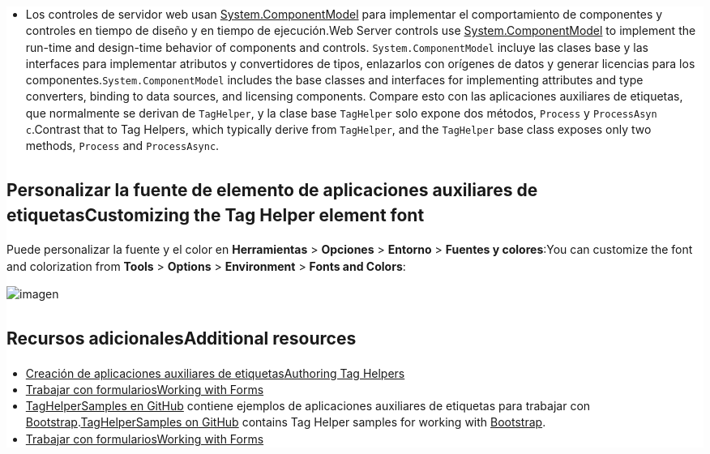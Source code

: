 * <span data-ttu-id="29a6a-255">Los controles de servidor web usan [System.ComponentModel](https://docs.microsoft.com/dotnet/api/system.componentmodel) para implementar el comportamiento de componentes y controles en tiempo de diseño y en tiempo de ejecución.</span><span class="sxs-lookup"><span data-stu-id="29a6a-255">Web Server controls use [System.ComponentModel](https://docs.microsoft.com/dotnet/api/system.componentmodel) to implement the run-time and design-time behavior of components and controls.</span></span> <span data-ttu-id="29a6a-256">`System.ComponentModel` incluye las clases base y las interfaces para implementar atributos y convertidores de tipos, enlazarlos con orígenes de datos y generar licencias para los componentes.</span><span class="sxs-lookup"><span data-stu-id="29a6a-256">`System.ComponentModel` includes the base classes and interfaces for implementing attributes and type converters, binding to data sources, and licensing components.</span></span> <span data-ttu-id="29a6a-257">Compare esto con las aplicaciones auxiliares de etiquetas, que normalmente se derivan de `TagHelper`, y la clase base `TagHelper` solo expone dos métodos, `Process` y `ProcessAsync`.</span><span class="sxs-lookup"><span data-stu-id="29a6a-257">Contrast that to Tag Helpers, which typically derive from `TagHelper`, and the `TagHelper` base class exposes only two methods, `Process` and `ProcessAsync`.</span></span>

## <a name="customizing-the-tag-helper-element-font"></a><span data-ttu-id="29a6a-258">Personalizar la fuente de elemento de aplicaciones auxiliares de etiquetas</span><span class="sxs-lookup"><span data-stu-id="29a6a-258">Customizing the Tag Helper element font</span></span>

<span data-ttu-id="29a6a-259">Puede personalizar la fuente y el color en **Herramientas** > **Opciones** > **Entorno** > **Fuentes y colores**:</span><span class="sxs-lookup"><span data-stu-id="29a6a-259">You can customize the font and colorization from **Tools** > **Options** > **Environment** > **Fonts and Colors**:</span></span>

![imagen](intro/_static/fontoptions2.png)

## <a name="additional-resources"></a><span data-ttu-id="29a6a-261">Recursos adicionales</span><span class="sxs-lookup"><span data-stu-id="29a6a-261">Additional resources</span></span>

* [<span data-ttu-id="29a6a-262">Creación de aplicaciones auxiliares de etiquetas</span><span class="sxs-lookup"><span data-stu-id="29a6a-262">Authoring Tag Helpers</span></span>](xref:mvc/views/tag-helpers/authoring)
* [<span data-ttu-id="29a6a-263">Trabajar con formularios</span><span class="sxs-lookup"><span data-stu-id="29a6a-263">Working with Forms </span></span>](xref:mvc/views/working-with-forms)
* <span data-ttu-id="29a6a-264">[TagHelperSamples en GitHub](https://github.com/dpaquette/TagHelperSamples) contiene ejemplos de aplicaciones auxiliares de etiquetas para trabajar con [Bootstrap](http://getbootstrap.com/).</span><span class="sxs-lookup"><span data-stu-id="29a6a-264">[TagHelperSamples on GitHub](https://github.com/dpaquette/TagHelperSamples) contains Tag Helper samples for working with [Bootstrap](http://getbootstrap.com/).</span></span>
* [<span data-ttu-id="29a6a-265">Trabajar con formularios</span><span class="sxs-lookup"><span data-stu-id="29a6a-265">Working with Forms </span></span>](xref:mvc/views/working-with-forms)
